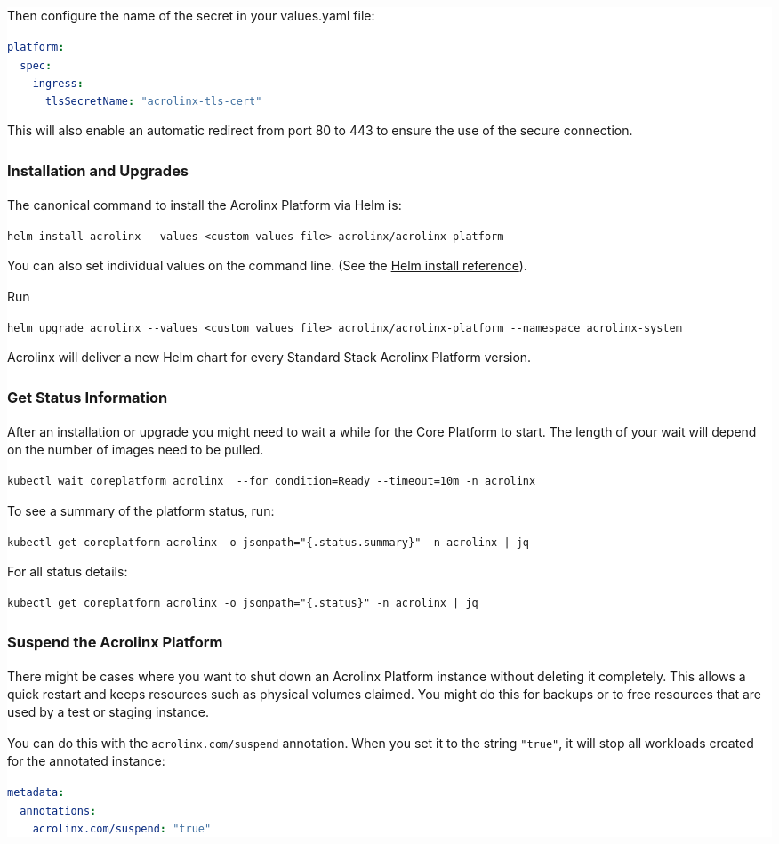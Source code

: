 Then configure the name of the secret in your values.yaml file:
```yaml
platform:
  spec:
    ingress:
      tlsSecretName: "acrolinx-tls-cert"
```

This will also enable an automatic redirect from port 80 to 443 to ensure the use of the secure connection.

### Installation and Upgrades

The canonical command to install the Acrolinx Platform via Helm is:
```shell
helm install acrolinx --values <custom values file> acrolinx/acrolinx-platform
```
You can also set individual values on the command line. (See the [Helm install reference][helm-install]).

Run
```shell
helm upgrade acrolinx --values <custom values file> acrolinx/acrolinx-platform --namespace acrolinx-system
```

Acrolinx will deliver a new Helm chart for every Standard Stack Acrolinx Platform version.

### Get Status Information

After an installation or upgrade you might need to wait a while for the Core Platform to start.
The length of your wait will depend on the number of images need to be pulled.
```shell
kubectl wait coreplatform acrolinx  --for condition=Ready --timeout=10m -n acrolinx
```

To see a summary of the platform status, run:
```shell
kubectl get coreplatform acrolinx -o jsonpath="{.status.summary}" -n acrolinx | jq
```
For all status details:
```shell
kubectl get coreplatform acrolinx -o jsonpath="{.status}" -n acrolinx | jq
```

### Suspend the Acrolinx Platform

There might be cases where you want to shut down an Acrolinx Platform instance without deleting it completely.
This allows a quick restart and keeps resources such as physical volumes claimed.
You might do this for backups or to free resources that are used by a test or staging instance.

You can do this with the `acrolinx.com/suspend` annotation. 
When you set it to the string `"true"`, it will stop all workloads created for the annotated instance:

```yaml
metadata:
  annotations:
    acrolinx.com/suspend: "true"
```


[acrolinx-blog]: https://www.acrolinx.com/blog/
[acrolinx-docs]: https://docs.acrolinx.com/doc/en
[acrolinx-docs-configuration-directory]: https://docs.acrolinx.com/coreplatform/latest/en/advanced/the-configuration-directory
[acrolinx-docs-download-area]: https://docs.acrolinx.com/coreplatform/latest/en/acrolinx-on-premise-only/maintain-the-core-platform/download-updated-software
[acrolinx-docs-jreport-db-settings]: https://docs.acrolinx.com/coreplatform/2023.03/en/acrolinx-standard-stack-only/external-databases/connect-to-an-external-analytics-database
[acrolinx-docs-reporting-db-settings]: https://docs.acrolinx.com/coreplatform/2023.03/en/acrolinx-standard-stack-only/external-databases/connect-to-an-external-reporting-database
[acrolinx-docs-steps-to-install-acrolinx]: https://docs.acrolinx.com/coreplatform/latest/en/acrolinx-standard-stack-only/install-acrolinx-for-the-first-time/steps-to-install-acrolinx
[acrolinx-docs-term-db-settings]: https://docs.acrolinx.com/coreplatform/2023.03/en/acrolinx-standard-stack-only/external-databases/connect-to-an-external-terminology-database
[acrolinx-helm-repo]: https://acrolinx.github.io/helm/
[acrolinx-helm-repo-add]: https://acrolinx.github.io/helm/#add
[acrolinx-helm-repo-old-versions-docs]: https://github.com/acrolinx/helm/tree/gh-pages/resources/core-platform/helm/chart/docs
[acrolinx-helm-repo-support-package-script]: https://acrolinx.github.io/helm/resources/core-platform/tools/support-package.sh
[acrolinx-helm-repo-support-package-script-manual]: https://acrolinx.github.io/helm/resources/core-platform/tools/support-package-user-manual.md
[acrolinx-home]: https://www.acrolinx.com
[acrolinx-platform]: https://www.acrolinx.com/the-acrolinx-content-strategy-governance-platform/
[acrolinx-release-notes]: https://docs.acrolinx.com/coreplatform/2023.03/en/acrolinx-core-platform-releases/acrolinx-release-notes-including-subsequent-service-releases
[acrolinx-support]: https://support.acrolinx.com/hc/en-us
[docker-what-is-a-container]: https://www.docker.com/resources/what-container
[helm-3]: https://helm.sh/blog/helm-3-released/
[helm-charts]: https://helm.sh/docs/topics/charts/
[helm-concepts]: https://helm.sh/docs/intro/using_helm/#three-big-concepts
[helm-history]: https://helm.sh/docs/helm/helm_history/
[helm-home]: https://helm.sh/
[helm-install]: https://helm.sh/docs/helm/helm_install/
[helm-release-data-namespace]: https://helm.sh/docs/faq/#release-names-are-now-scoped-to-the-namespace
[helm-repo-add]: https://helm.sh/docs/intro/quickstart/#initialize-a-helm-chart-repository
[helm-repos]: https://helm.sh/docs/topics/chart_repository/
[helm-value-files]: https://helm.sh/docs/chart_template_guide/values_files/
[helm-show-readme]: https://helm.sh/docs/helm/helm_show_readme/
[helm-show-values]: https://helm.sh/docs/helm/helm_show_values/
[kubernetes-home]: https://kubernetes.io/
[kubernetes-kubectl]: https://kubernetes.io/docs/reference/kubectl/overview/
[kubernetes-namespaces]: https://kubernetes.io/docs/concepts/overview/working-with-objects/namespaces/
[kubernetes-operator-pattern]: https://kubernetes.io/docs/concepts/extend-kubernetes/operator/
[kubernetes-tls-secrets]: https://kubernetes.io/docs/concepts/configuration/secret/#tls-secrets
[this-creds]: #Registry-Credentials
[this-mount-overlay]: #Mount-the-Configuration-Directory
[this-usage]: #Usage